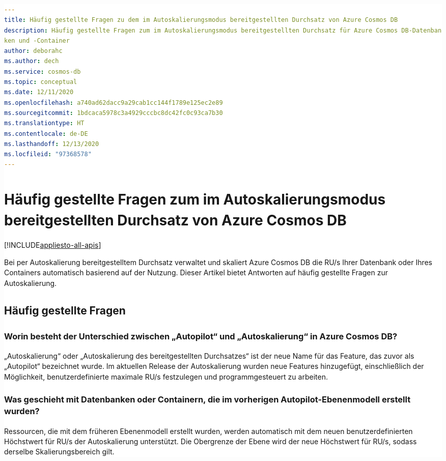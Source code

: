 ```yaml
---
title: Häufig gestellte Fragen zu dem im Autoskalierungsmodus bereitgestellten Durchsatz von Azure Cosmos DB
description: Häufig gestellte Fragen zum im Autoskalierungsmodus bereitgestellten Durchsatz für Azure Cosmos DB-Datenbanken und -Container
author: deborahc
ms.author: dech
ms.service: cosmos-db
ms.topic: conceptual
ms.date: 12/11/2020
ms.openlocfilehash: a740ad62dacc9a29cab1cc144f1789e125ec2e89
ms.sourcegitcommit: 1bdcaca5978c3a4929cccbc8dc42fc0c93ca7b30
ms.translationtype: HT
ms.contentlocale: de-DE
ms.lasthandoff: 12/13/2020
ms.locfileid: "97368578"
---
```

# <a name="frequently-asked-questions-about-autoscale-provisioned-throughput-in-azure-cosmos-db"></a>Häufig gestellte Fragen zum im Autoskalierungsmodus bereitgestellten Durchsatz von Azure Cosmos DB
[!INCLUDE[appliesto-all-apis](includes/appliesto-all-apis.md)]

Bei per Autoskalierung bereitgestelltem Durchsatz verwaltet und skaliert Azure Cosmos DB die RU/s Ihrer Datenbank oder Ihres Containers automatisch basierend auf der Nutzung. Dieser Artikel bietet Antworten auf häufig gestellte Fragen zur Autoskalierung.

## <a name="frequently-asked-questions"></a>Häufig gestellte Fragen

### <a name="what-is-the-difference-between-autopilot-and-autoscale-in-azure-cosmos-db"></a>Worin besteht der Unterschied zwischen „Autopilot“ und „Autoskalierung“ in Azure Cosmos DB?
„Autoskalierung“ oder „Autoskalierung des bereitgestellten Durchsatzes“ ist der neue Name für das Feature, das zuvor als „Autopilot“ bezeichnet wurde. Im aktuellen Release der Autoskalierung wurden neue Features hinzugefügt, einschließlich der Möglichkeit, benutzerdefinierte maximale RU/s festzulegen und programmgesteuert zu arbeiten. 

### <a name="what-happens-to-databases-or-containers-created-in-the-previous-autopilot-tier-model"></a>Was geschieht mit Datenbanken oder Containern, die im vorherigen Autopilot-Ebenenmodell erstellt wurden?
Ressourcen, die mit dem früheren Ebenenmodell erstellt wurden, werden automatisch mit dem neuen benutzerdefinierten Höchstwert für RU/s der Autoskalierung unterstützt. Die Obergrenze der Ebene wird der neue Höchstwert für RU/s, sodass derselbe Skalierungsbereich gilt. 
